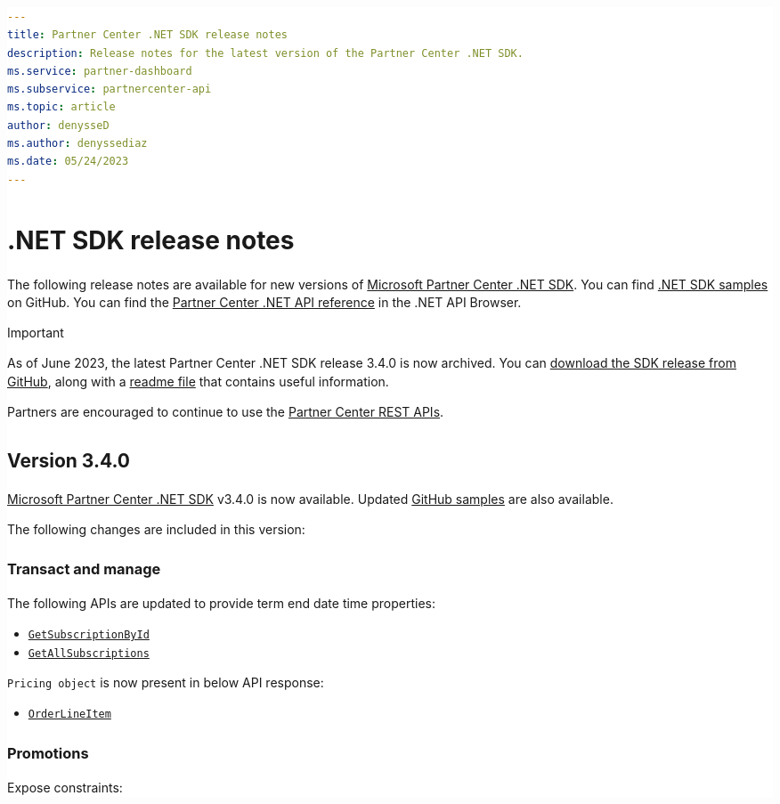 ```yaml
---
title: Partner Center .NET SDK release notes
description: Release notes for the latest version of the Partner Center .NET SDK.
ms.service: partner-dashboard
ms.subservice: partnercenter-api
ms.topic: article
author: denysseD
ms.author: denyssediaz 
ms.date: 05/24/2023
---
```


# .NET SDK release notes

The following release notes are available for new versions of [Microsoft Partner Center .NET SDK](https://www.nuget.org/packages/Microsoft.Store.PartnerCenter). You can find [.NET SDK samples](https://github.com/Microsoft/Partner-Center-DotNet-Samples) on GitHub. You can find the [Partner Center .NET API reference](/dotnet/api/?view=partnercenter-dotnet-latest&preserve-view=true) in the .NET API Browser.

> [!IMPORTANT]
> As of June 2023, the latest Partner Center .NET SDK release 3.4.0 is now archived. You can [download the SDK release from GitHub](https://github.com/microsoft/partner-center-sdk-for-dotNET), along with a [readme file](https://github.com/microsoft/partner-center-sdk-for-dotNET#readme) that contains useful information.
>
> Partners are encouraged to continue to use the [Partner Center REST APIs](partner-center-rest-api-reference.md).

## Version 3.4.0

[Microsoft Partner Center .NET SDK](https://www.nuget.org/packages/Microsoft.Store.PartnerCenter) v3.4.0 is now available. Updated [GitHub samples](https://github.com/Microsoft/Partner-Center-DotNet-Samples) are also available.

The following changes are included in this version:

### Transact and manage

The following APIs are updated to provide term end date time properties:

- [`GetSubscriptionById`](get-a-subscription-by-id.md)
- [`GetAllSubscriptions`](subscription-resources.md)

`Pricing object` is now present in below API response:

- [`OrderLineItem`](checkout-a-cart.md)

### Promotions

Expose constraints:  
